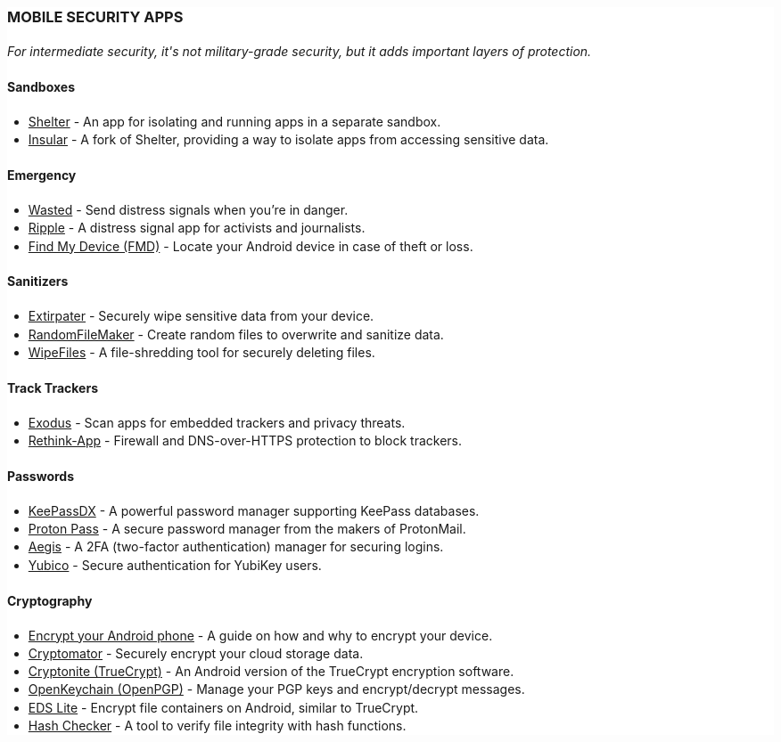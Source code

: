 <h3>MOBILE SECURITY APPS</h3>

<p><em>For intermediate security, it's not military-grade security, but it adds important layers of protection.</em></p>

<h4>Sandboxes</h4>
<ul>
  <li><a href="https://www.gitea.angry.im/PeterCxy/Shelter#shelter">Shelter</a> - An app for isolating and running apps in a separate sandbox.</li>
  <li><a href="https://secure-system.gitlab.io/Insular">Insular</a> - A fork of Shelter, providing a way to isolate apps from accessing sensitive data.</li>
</ul>

<h4>Emergency</h4>
<ul>
  <li><a href="https://www.f-droid.org/en/packages/me.lucky.wasted">Wasted</a> - Send distress signals when you’re in danger.</li>
  <li><a href="https://github.com/guardianproject/ripple">Ripple</a> - A distress signal app for activists and journalists.</li>
  <li><a href="https://www.f-droid.org/en/packages/de.nulide.findmydevice">Find My Device (FMD)</a> - Locate your Android device in case of theft or loss.</li>
</ul>

<h4>Sanitizers</h4>
<ul>
  <li><a href="https://www.f-droid.org/en/packages/us.spotco.extirpater">Extirpater</a> - Securely wipe sensitive data from your device.</li>
  <li><a href="https://www.f-droid.org/en/packages/io.github.randomfilemaker">RandomFileMaker</a> - Create random files to overwrite and sanitize data.</li>
  <li><a href="https://github.com/peterhearty/WipeFiles">WipeFiles</a> - A file-shredding tool for securely deleting files.</li>
</ul>

<h4>Track Trackers</h4>
<ul>
  <li><a href="https://github.com/Exodus-Privacy/exodus-android-app">Exodus</a> - Scan apps for embedded trackers and privacy threats.</li>
  <li><a href="https://github.com/celzero/rethink-app">Rethink-App</a> - Firewall and DNS-over-HTTPS protection to block trackers.</li>
</ul>

<h4>Passwords</h4>
<ul>
  <li><a href="https://github.com/Kunzisoft/KeePassDX">KeePassDX</a> - A powerful password manager supporting KeePass databases.</li>
  <li><a href="https://www.f-droid.org/en/packages/proton.android.pass.fdroid">Proton Pass</a> - A secure password manager from the makers of ProtonMail.</li>
  <li><a href="https://github.com/beemdevelopment/Aegis">Aegis</a> - A 2FA (two-factor authentication) manager for securing logins.</li>
  <li><a href="https://github.com/Yubico/yubioath-flutter">Yubico</a> - Secure authentication for YubiKey users.</li>
</ul>

<h4>Cryptography</h4>
<ul>
  <li><a href="http://howtogeek.com/141953/how-to-encrypt-your-android-phone-and-why-you-might-want-to">Encrypt your Android phone</a> - A guide on how and why to encrypt your device.</li>
  <li><a href="https://www.f-droid.org/en/packages/org.cryptomator.lite">Cryptomator</a> - Securely encrypt your cloud storage data.</li>
  <li><a href="https://code.google.com/p/cryptonite">Cryptonite (TrueCrypt)</a> - An Android version of the TrueCrypt encryption software.</li>
  <li><a href="https://www.f-droid.org/en/packages/org.sufficientlysecure.keychain">OpenKeychain (OpenPGP)</a> - Manage your PGP keys and encrypt/decrypt messages.</li>
  <li><a href="https://www.f-droid.org/packages/com.sovworks.edslite">EDS Lite</a> - Encrypt file containers on Android, similar to TrueCrypt.</li>
  <li><a href="https://github.com/hash-checker/hash-checker">Hash Checker</a> - A tool to verify file integrity with hash functions.</li>